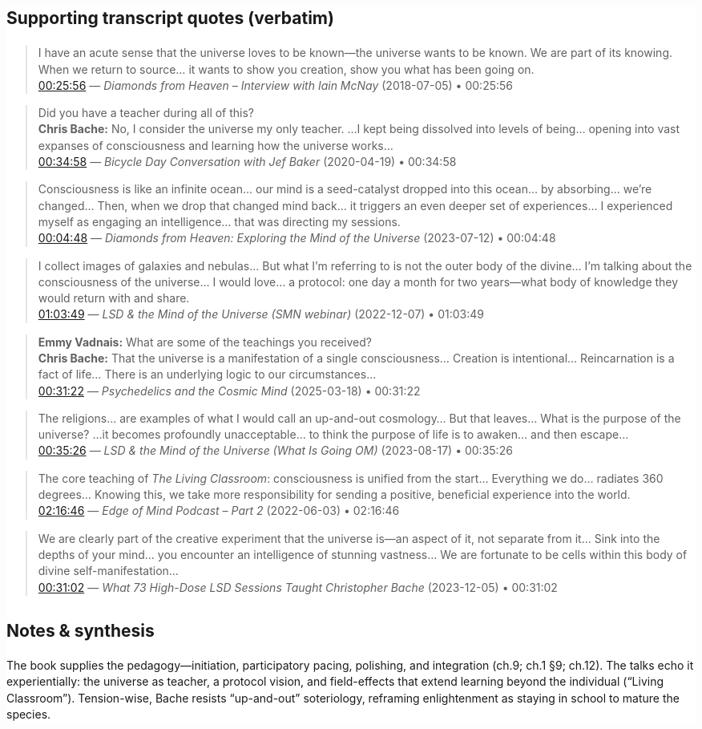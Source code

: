 ## Supporting transcript quotes (verbatim)

> I have an acute sense that the universe loves to be known—the universe wants to be known. We are part of its knowing. When we return to source… it wants to show you creation, show you what has been going on.  
[00:25:56](https://youtu.be/yewNM9smrqo?t=1556)  — *Diamonds from Heaven – Interview with Iain McNay* (2018-07-05) • 00:25:56

> Did you have a teacher during all of this?  
> **Chris Bache:** No, I consider the universe my only teacher. …I kept being dissolved into levels of being… opening into vast expanses of consciousness and learning how the universe works…  
[00:34:58](https://youtu.be/B0BhUOEP1Mg?t=2098)  — *Bicycle Day Conversation with Jef Baker* (2020-04-19) • 00:34:58

> Consciousness is like an infinite ocean… our mind is a seed-catalyst dropped into this ocean… by absorbing… we’re changed… Then, when we drop that changed mind back… it triggers an even deeper set of experiences… I experienced myself as engaging an intelligence… that was directing my sessions.  
[00:04:48](https://youtu.be/mG1uyBw0ucg?t=288)  — *Diamonds from Heaven: Exploring the Mind of the Universe* (2023-07-12) • 00:04:48

> I collect images of galaxies and nebulas… But what I’m referring to is not the outer body of the divine… I’m talking about the consciousness of the universe… I would love… a protocol: one day a month for two years—what body of knowledge they would return with and share.  
[01:03:49](https://youtu.be/hr0nxquWvgQ?t=3829)  — *LSD & the Mind of the Universe (SMN webinar)* (2022-12-07) • 01:03:49

> **Emmy Vadnais:** What are some of the teachings you received?  
> **Chris Bache:** That the universe is a manifestation of a single consciousness… Creation is intentional… Reincarnation is a fact of life… There is an underlying logic to our circumstances…  
[00:31:22](https://youtu.be/FMgixG6Z0sk?t=1882)  — *Psychedelics and the Cosmic Mind* (2025-03-18) • 00:31:22

> The religions… are examples of what I would call an up-and-out cosmology… But that leaves… What is the purpose of the universe? …it becomes profoundly unacceptable… to think the purpose of life is to awaken… and then escape…  
[00:35:26](https://youtu.be/2Trb-vC8zc0?t=2126)  — *LSD & the Mind of the Universe (What Is Going OM)* (2023-08-17) • 00:35:26

> The core teaching of *The Living Classroom*: consciousness is unified from the start… Everything we do… radiates 360 degrees… Knowing this, we take more responsibility for sending a positive, beneficial experience into the world.  
[02:16:46](https://youtu.be/-vebDk9FRYU?t=8206)  — *Edge of Mind Podcast – Part 2* (2022-06-03) • 02:16:46

> We are clearly part of the creative experiment that the universe is—an aspect of it, not separate from it… Sink into the depths of your mind… you encounter an intelligence of stunning vastness… We are fortunate to be cells within this body of divine self-manifestation…  
[00:31:02](https://youtu.be/AyMBQMGaIeA?t=1862)  — *What 73 High-Dose LSD Sessions Taught Christopher Bache* (2023-12-05) • 00:31:02

## Notes & synthesis
The book supplies the pedagogy—initiation, participatory pacing, polishing, and integration (ch.9; ch.1 §9; ch.12). The talks echo it experientially: the universe as teacher, a protocol vision, and field-effects that extend learning beyond the individual (“Living Classroom”). Tension-wise, Bache resists “up-and-out” soteriology, reframing enlightenment as staying in school to mature the species.

